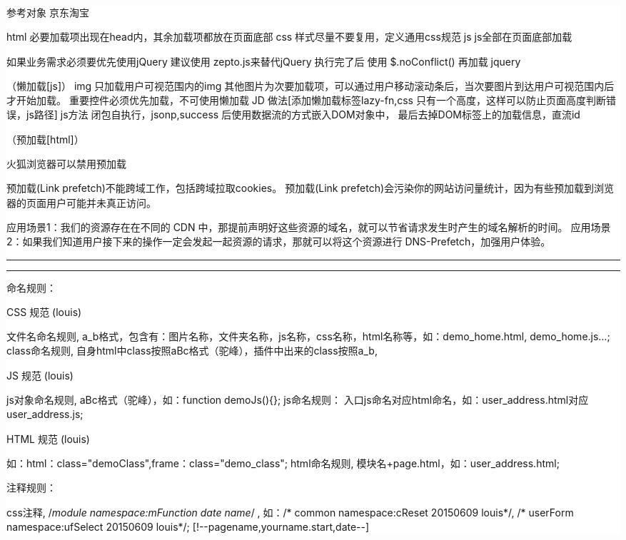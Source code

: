 参考对象 京东淘宝

html 必要加载项出现在head内，其余加载项都放在页面底部
css 样式尽量不要复用，定义通用css规范
js js全部在页面底部加载

如果业务需求必须要优先使用jQuery 建议使用 zepto.js来替代jQuery 执行完了后 使用 $.noConflict() 再加载 jquery

（懒加载[js]）
img 只加载用户可视范围内的img 
其他图片为次要加载项，可以通过用户移动滚动条后，当次要图片到达用户可视范围内后才开始加载。
重要控件必须优先加载，不可使用懒加载
JD 做法[添加懒加载标签lazy-fn,css 只有一个高度，这样可以防止页面高度判断错误，js路径]
js方法 闭包自执行，jsonp,success 后使用数据流的方式嵌入DOM对象中，
最后去掉DOM标签上的加载信息，直流id
<div class="floor-banner-body lazy-fn" id="lazy-floor-banner-1"  data-path="floor1-floor_banner.js" data-time="285a9d8a916ebefb24530f90e8485170"></div>

（预加载[html]）
<link rel="prefetch" href="(url)">
火狐浏览器可以禁用预加载

预加载(Link prefetch)不能跨域工作，包括跨域拉取cookies。
预加载(Link prefetch)会污染你的网站访问量统计，因为有些预加载到浏览器的页面用户可能并未真正访问。

<meta http-equiv='x-dns-prefetch-control' content='on'>
<link rel='dns-prefetch' href='http://g-ecx.images-amazon.com'>

应用场景1：我们的资源存在在不同的 CDN 中，那提前声明好这些资源的域名，就可以节省请求发生时产生的域名解析的时间。
应用场景2：如果我们知道用户接下来的操作一定会发起一起资源的请求，那就可以将这个资源进行 DNS-Prefetch，加强用户体验。

----------------------------------------
----------------------------------------

命名规则：

CSS 规范 (louis)

文件名命名规则, a_b格式，包含有：图片名称，文件夹名称，js名称，css名称，html名称等，如：demo_home.html, demo_home.js…;
class命名规则, 自身html中class按照aBc格式（驼峰），插件中出来的class按照a_b, 

JS 规范 (louis)


js对象命名规则, aBc格式（驼峰），如：function demoJs(){};
js命名规则： 入口js命名对应html命名，如：user_address.html对应user_address.js;

HTML 规范 (louis)


如：html：class="demoClass",frame：class="demo_class";
html命名规则, 模块名+page.html，如：user_address.html;

注释规则：


css注释, /*module namespace:mFunction date name*/ , 如：/* common namespace:cReset 20150609 louis*/, /* userForm namespace:ufSelect 20150609 louis*/;
[!--pagename,yourname.start,date--]
